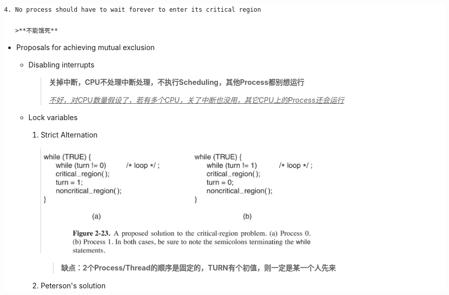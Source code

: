     4. No process should have to wait forever to enter its critical region

       >**不能饿死**

  * Proposals for achieving mutual exclusion

    * Disabling interrupts

      >**关掉中断，CPU不处理中断处理，不执行Scheduling，其他Process都别想运行**
      >
      >*<u>不好，对CPU数量假设了，若有多个CPU，关了中断也没用，其它CPU上的Process还会运行</u>*

    * Lock variables

      1. Strict Alternation

         <img src="img/strictat.png" alt="img" style="zoom:67%;" />

         >**缺点：2个Process/Thread的顺序是固定的，TURN有个初值，则一定是某一个人先来**

      2. Peterson's solution
